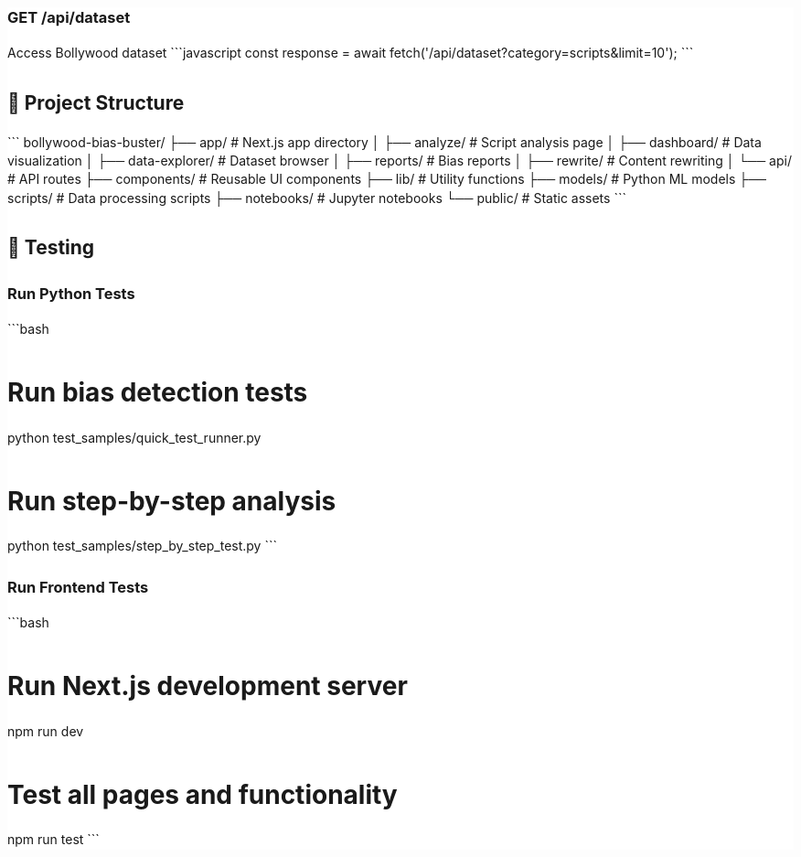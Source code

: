 ### **GET /api/dataset**
Access Bollywood dataset
\`\`\`javascript
const response = await fetch('/api/dataset?category=scripts&limit=10');
\`\`\`

## 📁 Project Structure

\`\`\`
bollywood-bias-buster/
├── app/                    # Next.js app directory
│   ├── analyze/           # Script analysis page
│   ├── dashboard/         # Data visualization
│   ├── data-explorer/     # Dataset browser
│   ├── reports/           # Bias reports
│   ├── rewrite/           # Content rewriting
│   └── api/               # API routes
├── components/            # Reusable UI components
├── lib/                   # Utility functions
├── models/                # Python ML models
├── scripts/               # Data processing scripts
├── notebooks/             # Jupyter notebooks
└── public/                # Static assets
\`\`\`

## 🧪 Testing

### **Run Python Tests**
\`\`\`bash
# Run bias detection tests
python test_samples/quick_test_runner.py

# Run step-by-step analysis
python test_samples/step_by_step_test.py
\`\`\`

### **Run Frontend Tests**
\`\`\`bash
# Run Next.js development server
npm run dev

# Test all pages and functionality
npm run test
\`\`\`
